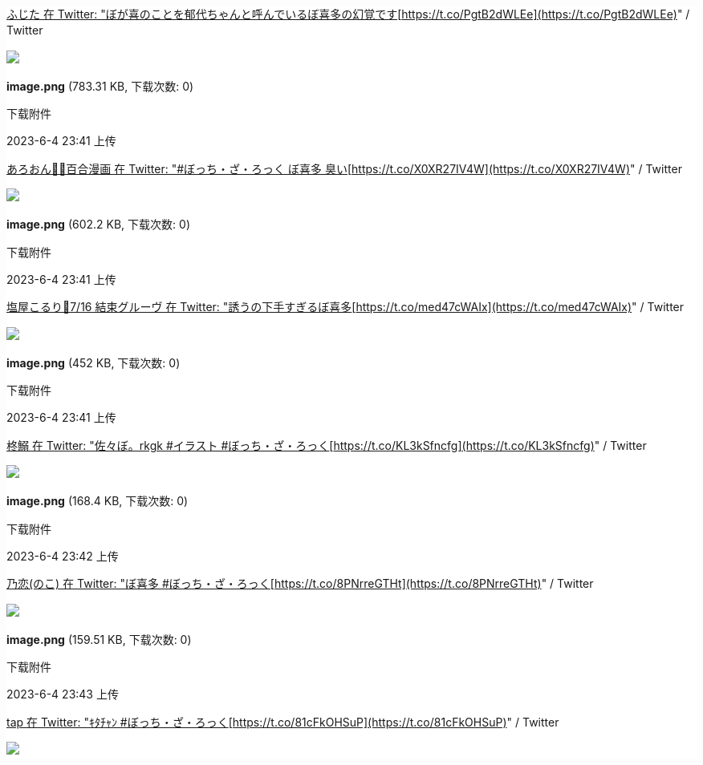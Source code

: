 [ふじた 在 Twitter: "ぼが喜のことを郁代ちゃんと呼んでいるぼ喜多の幻覚です](https://twitter.com/huzya_ta/status/1665302388113133569)[https://t.co/PgtB2dWLEe](https://t.co/PgtB2dWLEe)" / Twitter

<img src="https://img.saraba1st.com/forum/202306/05/004123vmumnpfvwgiip41g.png" referrerpolicy="no-referrer">

<strong>image.png</strong> (783.31 KB, 下载次数: 0)

下载附件

2023-6-4 23:41 上传

[あろおん🏴‍☠️百合漫画 在 Twitter: "#ぼっち・ざ・ろっく ぼ喜多 臭い](https://twitter.com/AroON_1106/status/1665267149282131968)[https://t.co/X0XR27IV4W](https://t.co/X0XR27IV4W)" / Twitter

<img src="https://img.saraba1st.com/forum/202306/05/004141nh55mrwjyj1yr2nw.png" referrerpolicy="no-referrer">

<strong>image.png</strong> (602.2 KB, 下载次数: 0)

下载附件

2023-6-4 23:41 上传

[塩屋こるり🍕7/16 結束グルーヴ 在 Twitter: "誘うの下手すぎるぼ喜多](https://twitter.com/saltyacurry/status/1665336373912682498)[https://t.co/med47cWAIx](https://t.co/med47cWAIx)" / Twitter

<img src="https://img.saraba1st.com/forum/202306/05/004155vr1jpybi7jjruyg1.png" referrerpolicy="no-referrer">

<strong>image.png</strong> (452 KB, 下载次数: 0)

下载附件

2023-6-4 23:41 上传

[柊鰯 在 Twitter: "佐々ぼ。rkgk #イラスト #ぼっち・ざ・ろっく](https://twitter.com/hiiragi_iwashi/status/1665315203217596423)[https://t.co/KL3kSfncfg](https://t.co/KL3kSfncfg)" / Twitter

<img src="https://img.saraba1st.com/forum/202306/05/004215tamilxi4y3piimig.png" referrerpolicy="no-referrer">

<strong>image.png</strong> (168.4 KB, 下载次数: 0)

下载附件

2023-6-4 23:42 上传

[乃恋(のこ) 在 Twitter: "ぼ喜多 #ぼっち・ざ・ろっく](https://twitter.com/noko_516/status/1665304901646450688)[https://t.co/8PNrreGTHt](https://t.co/8PNrreGTHt)" / Twitter

<img src="https://img.saraba1st.com/forum/202306/05/004300w2mmalc5h4zfzfdc.png" referrerpolicy="no-referrer">

<strong>image.png</strong> (159.51 KB, 下载次数: 0)

下载附件

2023-6-4 23:43 上传

[tap 在 Twitter: "ｷﾀﾁｬﾝ #ぼっち・ざ・ろっく](https://twitter.com/ta_ta_tap/status/1665263398374834182)[https://t.co/81cFkOHSuP](https://t.co/81cFkOHSuP)" / Twitter

<img src="https://img.saraba1st.com/forum/202306/05/004319fybs5hsdchznbpgy.png" referrerpolicy="no-referrer">
